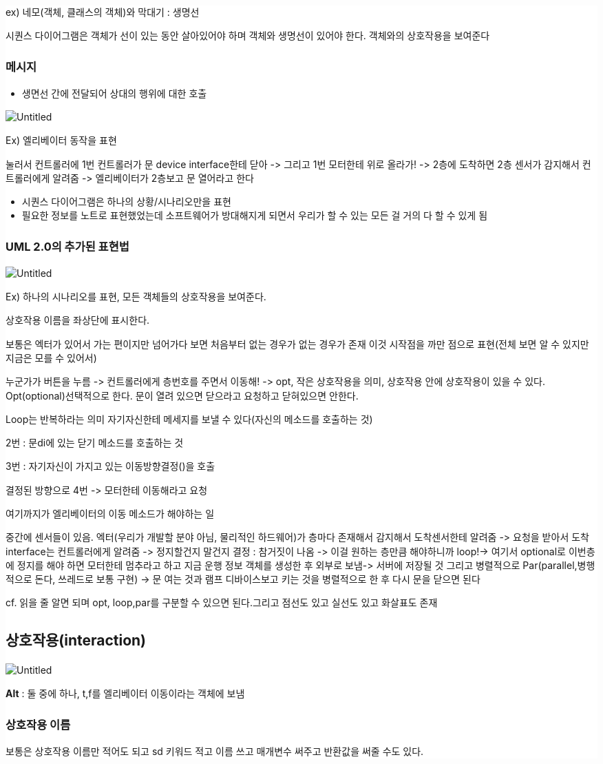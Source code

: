 
ex) 네모(객체, 클래스의 객체)와 막대기 : 생명선

시퀀스 다이어그램은 객체가 선이 있는 동안 살아있어야 하며 객체와 생명선이 있어야 한다. 객체와의 상호작용을 보여준다

### 메시지

- 생면선 간에 전달되어 상대의 행위에 대한 호출

![Untitled](6-1%20UML(%E1%84%89%E1%85%B5%E1%84%8F%E1%85%AF%E1%86%AB%E1%84%89%E1%85%B3,%20%E1%84%80%E1%85%A2%E1%86%A8%E1%84%8E%E1%85%A6%20%E1%84%83%E1%85%A1%E1%84%8B%E1%85%B5%E1%84%8B%E1%85%A5%E1%84%80%E1%85%B3%E1%84%85%E1%85%A2%E1%86%B7)%200b31fc83051440b089b0da9a276d37e6/Untitled%204.png)

Ex) 엘리베이터 동작을 표현

눌러서 컨트롤러에 1번 컨트롤러가 문 device interface한테 닫아 -> 그리고 1번 모터한테 위로 올라가! -> 2층에 도착하면 2층 센서가 감지해서 컨트롤러에게 알려줌 -> 엘리베이터가 2층보고 문 열어라고 한다

- 시퀀스 다이어그램은 하나의 상황/시나리오만을 표현
- 필요한 정보를 노트로 표현했었는데 소프트웨어가 방대해지게 되면서 우리가 할 수 있는 모든 걸 거의 다 할 수 있게 됨

### UML 2.0의 추가된 표현법

![Untitled](6-1%20UML(%E1%84%89%E1%85%B5%E1%84%8F%E1%85%AF%E1%86%AB%E1%84%89%E1%85%B3,%20%E1%84%80%E1%85%A2%E1%86%A8%E1%84%8E%E1%85%A6%20%E1%84%83%E1%85%A1%E1%84%8B%E1%85%B5%E1%84%8B%E1%85%A5%E1%84%80%E1%85%B3%E1%84%85%E1%85%A2%E1%86%B7)%200b31fc83051440b089b0da9a276d37e6/Untitled%205.png)

Ex) 하나의 시나리오를 표현, 모든 객체들의 상호작용을 보여준다.

상호작용 이름을 좌상단에 표시한다.

보통은 엑터가 있어서 가는 편이지만 넘어가다 보면 처음부터 없는 경우가 없는 경우가 존재 이것 시작점을 까만 점으로 표현(전체 보면 알 수 있지만지금은 모를 수 있어서)

누군가가 버튼을 누름 -> 컨트롤러에게 층번호를 주면서 이동해! -> opt, 작은 상호작용을 의미, 상호작용 안에 상호작용이 있을 수 있다. Opt(optional)선택적으로 한다. 문이 열려 있으면 닫으라고 요청하고 닫혀있으면 안한다.

Loop는 반복하라는 의미 자기자신한테 메세지를 보낼 수 있다(자신의 메소드를 호출하는 것)

2번 : 문di에 있는 닫기 메소드를 호출하는 것

3번 : 자기자신이 가지고 있는 이동방향결정()을 호출

결정된 방향으로 4번 -> 모터한테 이동해라고 요청

여기까지가 엘리베이터의 이동 메소드가 해야하는 일

중간에 센서들이 있음. 엑터(우리가 개발할 분야 아님, 물리적인 하드웨어)가 층마다 존재해서 감지해서 도착센서한테 알려줌 -> 요청을 받아서 도착 interface는 컨트롤러에게 알려줌 -> 정지할건지 말건지 결정 : 참거짓이 나옴 -> 이걸 원하는 층만큼 해야하니까 loop!-> 여기서 optional로 이번층에 정지를 해야 하면 모터한테 멈추라고 하고 지금 운행 정보 객체를 생성한 후 외부로 보냄-> 서버에 저장될 것 그리고 병렬적으로 Par(parallel,병행적으로 돈다, 쓰레드로 보통 구현) -> 문 여는 것과 램프 디바이스보고 키는 것을 병렬적으로 한 후 다시 문을 닫으면 된다

cf. 읽을 줄 알면 되며 opt, loop,par를 구분할 수 있으면 된다.그리고 점선도 있고 실선도 있고 화살표도 존재

## 상호작용(interaction)

![Untitled](6-1%20UML(%E1%84%89%E1%85%B5%E1%84%8F%E1%85%AF%E1%86%AB%E1%84%89%E1%85%B3,%20%E1%84%80%E1%85%A2%E1%86%A8%E1%84%8E%E1%85%A6%20%E1%84%83%E1%85%A1%E1%84%8B%E1%85%B5%E1%84%8B%E1%85%A5%E1%84%80%E1%85%B3%E1%84%85%E1%85%A2%E1%86%B7)%200b31fc83051440b089b0da9a276d37e6/Untitled%206.png)

**Alt** : 둘 중에 하나, t,f를 엘리베이터 이동이라는 객체에 보냄 

### 상호작용 이름

보통은 상호작용 이름만 적어도 되고 sd 키워드 적고 이름 쓰고 매개변수 써주고 반환값을 써줄 수도 있다.
